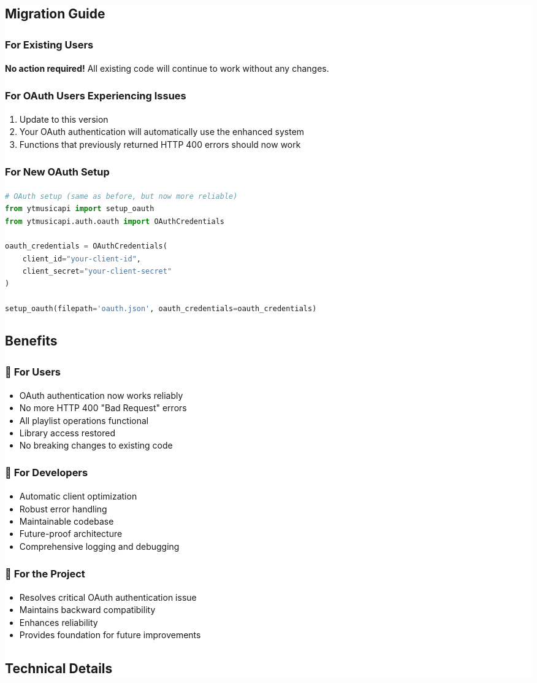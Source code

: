 ## Migration Guide

### For Existing Users
**No action required!** All existing code will continue to work without any changes.

### For OAuth Users Experiencing Issues
1. Update to this version
2. Your OAuth authentication will automatically use the enhanced system
3. Functions that previously returned HTTP 400 errors should now work

### For New OAuth Setup
```python
# OAuth setup (same as before, but now more reliable)
from ytmusicapi import setup_oauth
from ytmusicapi.auth.oauth import OAuthCredentials

oauth_credentials = OAuthCredentials(
    client_id="your-client-id", 
    client_secret="your-client-secret"
)

setup_oauth(filepath='oauth.json', oauth_credentials=oauth_credentials)
```

## Benefits

### 🎉 **For Users**
- OAuth authentication now works reliably
- No more HTTP 400 "Bad Request" errors
- All playlist operations functional
- Library access restored
- No breaking changes to existing code

### 🔧 **For Developers**
- Automatic client optimization
- Robust error handling
- Maintainable codebase
- Future-proof architecture
- Comprehensive logging and debugging

### 🚀 **For the Project**
- Resolves critical OAuth authentication issue
- Maintains backward compatibility
- Enhances reliability
- Provides foundation for future improvements

## Technical Details
